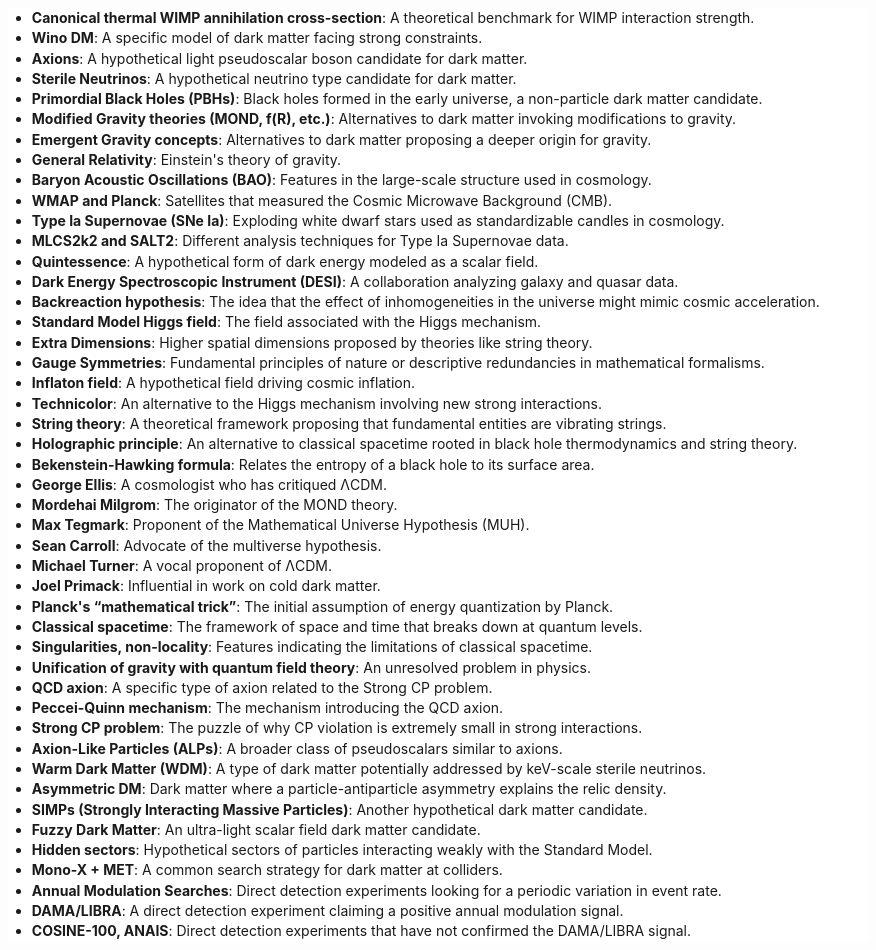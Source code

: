 *   **Canonical thermal WIMP annihilation cross-section**: A theoretical benchmark for WIMP interaction strength.
*   **Wino DM**: A specific model of dark matter facing strong constraints.
*   **Axions**: A hypothetical light pseudoscalar boson candidate for dark matter.
*   **Sterile Neutrinos**: A hypothetical neutrino type candidate for dark matter.
*   **Primordial Black Holes (PBHs)**: Black holes formed in the early universe, a non-particle dark matter candidate.
*   **Modified Gravity theories (MOND, f(R), etc.)**: Alternatives to dark matter invoking modifications to gravity.
*   **Emergent Gravity concepts**: Alternatives to dark matter proposing a deeper origin for gravity.
*   **General Relativity**: Einstein's theory of gravity.
*   **Baryon Acoustic Oscillations (BAO)**: Features in the large-scale structure used in cosmology.
*   **WMAP and Planck**: Satellites that measured the Cosmic Microwave Background (CMB).
*   **Type Ia Supernovae (SNe Ia)**: Exploding white dwarf stars used as standardizable candles in cosmology.
*   **MLCS2k2 and SALT2**: Different analysis techniques for Type Ia Supernovae data.
*   **Quintessence**: A hypothetical form of dark energy modeled as a scalar field.
*   **Dark Energy Spectroscopic Instrument (DESI)**: A collaboration analyzing galaxy and quasar data.
*   **Backreaction hypothesis**: The idea that the effect of inhomogeneities in the universe might mimic cosmic acceleration.
*   **Standard Model Higgs field**: The field associated with the Higgs mechanism.
*   **Extra Dimensions**: Higher spatial dimensions proposed by theories like string theory.
*   **Gauge Symmetries**: Fundamental principles of nature or descriptive redundancies in mathematical formalisms.
*   **Inflaton field**: A hypothetical field driving cosmic inflation.
*   **Technicolor**: An alternative to the Higgs mechanism involving new strong interactions.
*   **String theory**: A theoretical framework proposing that fundamental entities are vibrating strings.
*   **Holographic principle**: An alternative to classical spacetime rooted in black hole thermodynamics and string theory.
*   **Bekenstein-Hawking formula**: Relates the entropy of a black hole to its surface area.
*   **George Ellis**: A cosmologist who has critiqued ΛCDM.
*   **Mordehai Milgrom**: The originator of the MOND theory.
*   **Max Tegmark**: Proponent of the Mathematical Universe Hypothesis (MUH).
*   **Sean Carroll**: Advocate of the multiverse hypothesis.
*   **Michael Turner**: A vocal proponent of ΛCDM.
*   **Joel Primack**: Influential in work on cold dark matter.
*   **Planck's “mathematical trick”**: The initial assumption of energy quantization by Planck.
*   **Classical spacetime**: The framework of space and time that breaks down at quantum levels.
*   **Singularities, non-locality**: Features indicating the limitations of classical spacetime.
*   **Unification of gravity with quantum field theory**: An unresolved problem in physics.
*   **QCD axion**: A specific type of axion related to the Strong CP problem.
*   **Peccei-Quinn mechanism**: The mechanism introducing the QCD axion.
*   **Strong CP problem**: The puzzle of why CP violation is extremely small in strong interactions.
*   **Axion-Like Particles (ALPs)**: A broader class of pseudoscalars similar to axions.
*   **Warm Dark Matter (WDM)**: A type of dark matter potentially addressed by keV-scale sterile neutrinos.
*   **Asymmetric DM**: Dark matter where a particle-antiparticle asymmetry explains the relic density.
*   **SIMPs (Strongly Interacting Massive Particles)**: Another hypothetical dark matter candidate.
*   **Fuzzy Dark Matter**: An ultra-light scalar field dark matter candidate.
*   **Hidden sectors**: Hypothetical sectors of particles interacting weakly with the Standard Model.
*   **Mono-X + MET**: A common search strategy for dark matter at colliders.
*   **Annual Modulation Searches**: Direct detection experiments looking for a periodic variation in event rate.
*   **DAMA/LIBRA**: A direct detection experiment claiming a positive annual modulation signal.
*   **COSINE-100, ANAIS**: Direct detection experiments that have not confirmed the DAMA/LIBRA signal.